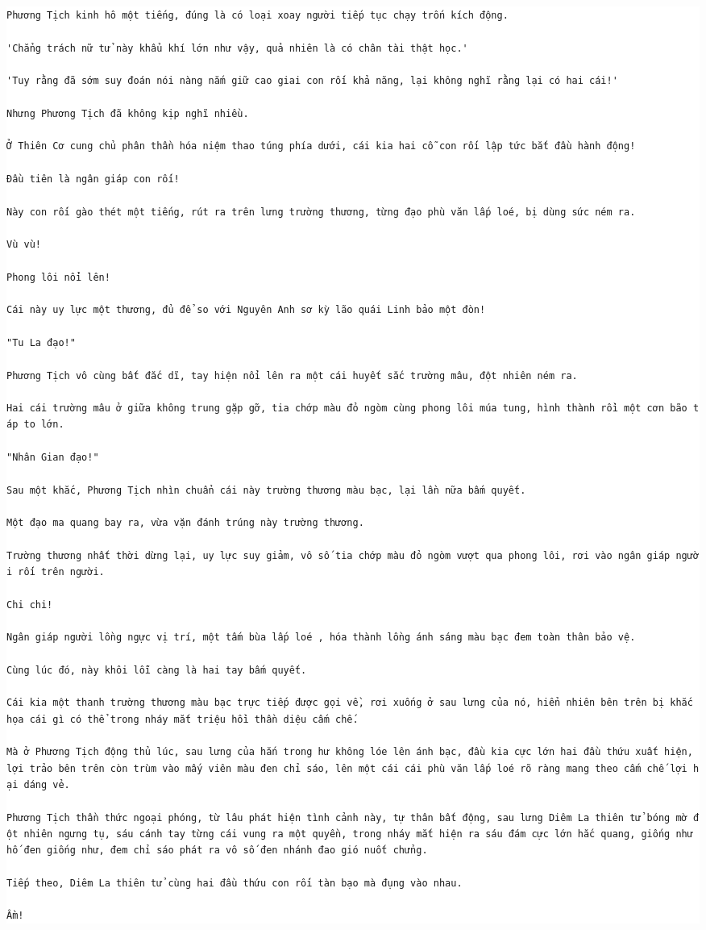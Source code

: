 	Phương Tịch kinh hô một tiếng, đúng là có loại xoay người tiếp tục chạy trốn kích động.

	'Chẳng trách nữ tử này khẩu khí lớn như vậy, quả nhiên là có chân tài thật học.'

	'Tuy rằng đã sớm suy đoán nói nàng nắm giữ cao giai con rối khả năng, lại không nghĩ rằng lại có hai cái!'

	Nhưng Phương Tịch đã không kịp nghĩ nhiều.

	Ở Thiên Cơ cung chủ phân thần hóa niệm thao túng phía dưới, cái kia hai cỗ con rối lập tức bắt đầu hành động!

	Đầu tiên là ngân giáp con rối!

	Này con rối gào thét một tiếng, rút ra trên lưng trường thương, từng đạo phù văn lấp loé, bị dùng sức ném ra.

	Vù vù!

	Phong lôi nổi lên!

	Cái này uy lực một thương, đủ để so với Nguyên Anh sơ kỳ lão quái Linh bảo một đòn!

	"Tu La đạo!"

	Phương Tịch vô cùng bất đắc dĩ, tay hiện nổi lên ra một cái huyết sắc trường mâu, đột nhiên ném ra.

	Hai cái trường mâu ở giữa không trung gặp gỡ, tia chớp màu đỏ ngòm cùng phong lôi múa tung, hình thành rồi một cơn bão táp to lớn.

	"Nhân Gian đạo!"

	Sau một khắc, Phương Tịch nhìn chuẩn cái này trường thương màu bạc, lại lần nữa bấm quyết.

	Một đạo ma quang bay ra, vừa vặn đánh trúng này trường thương.

	Trường thương nhất thời dừng lại, uy lực suy giảm, vô số tia chớp màu đỏ ngòm vượt qua phong lôi, rơi vào ngân giáp người rối trên người.

	Chi chi!

	Ngân giáp người lồng ngực vị trí, một tấm bùa lấp loé , hóa thành lồng ánh sáng màu bạc đem toàn thân bảo vệ.

	Cùng lúc đó, này khôi lỗi càng là hai tay bấm quyết.

	Cái kia một thanh trường thương màu bạc trực tiếp được gọi về, rơi xuống ở sau lưng của nó, hiển nhiên bên trên bị khắc họa cái gì có thể trong nháy mắt triệu hồi thần diệu cấm chế.

	Mà ở Phương Tịch động thủ lúc, sau lưng của hắn trong hư không lóe lên ánh bạc, đầu kia cực lớn hai đầu thứu xuất hiện, lợi trảo bên trên còn trùm vào mấy viên màu đen chỉ sáo, lên một cái cái phù văn lấp loé rõ ràng mang theo cấm chế lợi hại dáng vẻ.

	Phương Tịch thần thức ngoại phóng, từ lâu phát hiện tình cảnh này, tự thân bất động, sau lưng Diêm La thiên tử bóng mờ đột nhiên ngưng tụ, sáu cánh tay từng cái vung ra một quyền, trong nháy mắt hiện ra sáu đám cực lớn hắc quang, giống như hố đen giống như, đem chỉ sáo phát ra vô số đen nhánh đao gió nuốt chửng.

	Tiếp theo, Diêm La thiên tử cùng hai đầu thứu con rối tàn bạo mà đụng vào nhau.

	Ầm!
